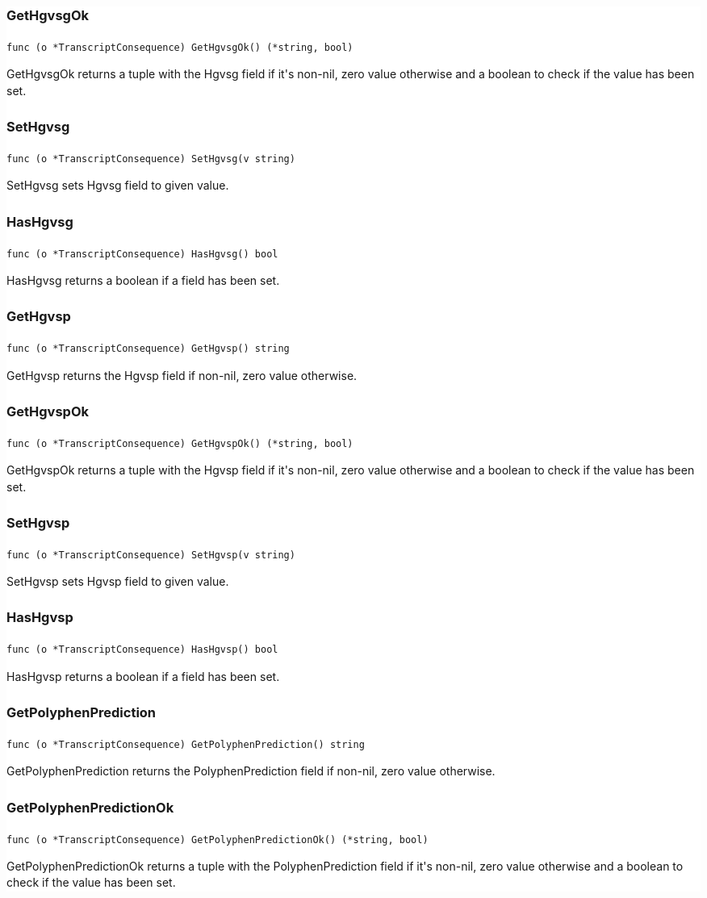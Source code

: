 ### GetHgvsgOk

`func (o *TranscriptConsequence) GetHgvsgOk() (*string, bool)`

GetHgvsgOk returns a tuple with the Hgvsg field if it's non-nil, zero value otherwise
and a boolean to check if the value has been set.

### SetHgvsg

`func (o *TranscriptConsequence) SetHgvsg(v string)`

SetHgvsg sets Hgvsg field to given value.

### HasHgvsg

`func (o *TranscriptConsequence) HasHgvsg() bool`

HasHgvsg returns a boolean if a field has been set.

### GetHgvsp

`func (o *TranscriptConsequence) GetHgvsp() string`

GetHgvsp returns the Hgvsp field if non-nil, zero value otherwise.

### GetHgvspOk

`func (o *TranscriptConsequence) GetHgvspOk() (*string, bool)`

GetHgvspOk returns a tuple with the Hgvsp field if it's non-nil, zero value otherwise
and a boolean to check if the value has been set.

### SetHgvsp

`func (o *TranscriptConsequence) SetHgvsp(v string)`

SetHgvsp sets Hgvsp field to given value.

### HasHgvsp

`func (o *TranscriptConsequence) HasHgvsp() bool`

HasHgvsp returns a boolean if a field has been set.

### GetPolyphenPrediction

`func (o *TranscriptConsequence) GetPolyphenPrediction() string`

GetPolyphenPrediction returns the PolyphenPrediction field if non-nil, zero value otherwise.

### GetPolyphenPredictionOk

`func (o *TranscriptConsequence) GetPolyphenPredictionOk() (*string, bool)`

GetPolyphenPredictionOk returns a tuple with the PolyphenPrediction field if it's non-nil, zero value otherwise
and a boolean to check if the value has been set.
